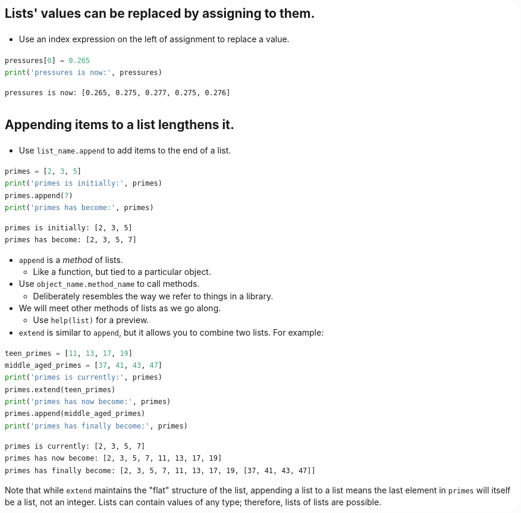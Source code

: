## Lists' values can be replaced by assigning to them.

- Use an index expression on the left of assignment to replace a value.

```python
pressures[0] = 0.265
print('pressures is now:', pressures)
```

```output
pressures is now: [0.265, 0.275, 0.277, 0.275, 0.276]
```

## Appending items to a list lengthens it.

- Use `list_name.append` to add items to the end of a list.

```python
primes = [2, 3, 5]
print('primes is initially:', primes)
primes.append(7)
print('primes has become:', primes)
```

```output
primes is initially: [2, 3, 5]
primes has become: [2, 3, 5, 7]
```

- `append` is a *method* of lists.
  - Like a function, but tied to a particular object.
- Use `object_name.method_name` to call methods.
  - Deliberately resembles the way we refer to things in a library.
- We will meet other methods of lists as we go along.
  - Use `help(list)` for a preview.
- `extend` is similar to `append`, but it allows you to combine two lists.  For example:

```python
teen_primes = [11, 13, 17, 19]
middle_aged_primes = [37, 41, 43, 47]
print('primes is currently:', primes)
primes.extend(teen_primes)
print('primes has now become:', primes)
primes.append(middle_aged_primes)
print('primes has finally become:', primes)
```

```output
primes is currently: [2, 3, 5, 7]
primes has now become: [2, 3, 5, 7, 11, 13, 17, 19]
primes has finally become: [2, 3, 5, 7, 11, 13, 17, 19, [37, 41, 43, 47]]
```

Note that while `extend` maintains the "flat" structure of the list, appending a list to a list means
the last element in `primes` will itself be a list, not an integer. Lists can contain values of any
type; therefore, lists of lists are possible.
